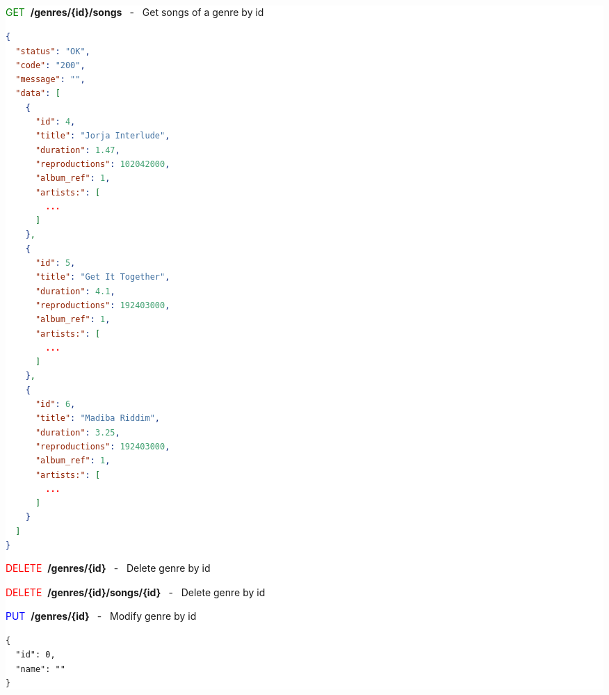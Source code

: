 ````json
````

<p><span style="color: green">GET</span>&nbsp; <b>/genres/{id}/songs </b> &nbsp; - &nbsp; Get songs of a genre by id </p>

````json
{
  "status": "OK",
  "code": "200",
  "message": "",
  "data": [
    {
      "id": 4,
      "title": "Jorja Interlude",
      "duration": 1.47,
      "reproductions": 102042000,
      "album_ref": 1,
      "artists:": [
        ...
      ]
    },
    {
      "id": 5,
      "title": "Get It Together",
      "duration": 4.1,
      "reproductions": 192403000,
      "album_ref": 1,
      "artists:": [
        ...
      ]
    },
    {
      "id": 6,
      "title": "Madiba Riddim",
      "duration": 3.25,
      "reproductions": 192403000,
      "album_ref": 1,
      "artists:": [
        ...
      ]
    }
  ]
}
````

<p><span style="color: red">DELETE</span>&nbsp; <b>/genres/{id} </b> &nbsp; - &nbsp; Delete genre by id </p>
<p><span style="color: red">DELETE</span>&nbsp; <b>/genres/{id}/songs/{id} </b> &nbsp; - &nbsp; Delete genre by id </p>
<p><span style="color: blue">PUT</span>&nbsp; <b>/genres/{id} </b> &nbsp; - &nbsp; Modify genre by id </p> 

````json5
{
  "id": 0,
  "name": ""
}
````
